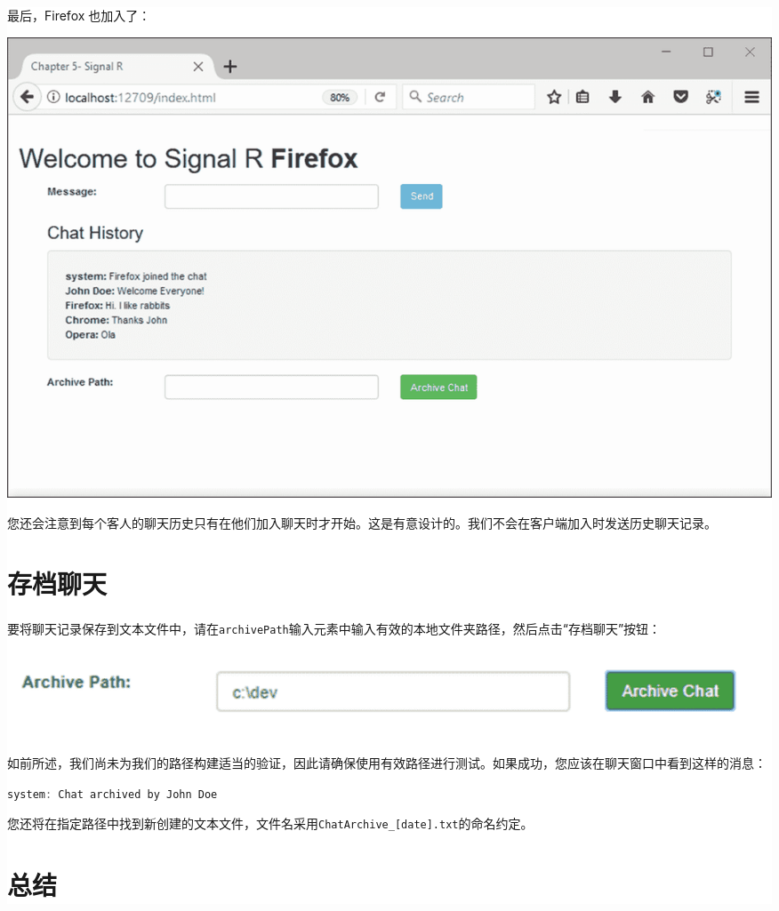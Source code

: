 最后，Firefox 也加入了：

![](img/e09e7e15-e27f-4078-a751-a895b7e3b77b.png)

您还会注意到每个客人的聊天历史只有在他们加入聊天时才开始。这是有意设计的。我们不会在客户端加入时发送历史聊天记录。

# 存档聊天

要将聊天记录保存到文本文件中，请在`archivePath`输入元素中输入有效的本地文件夹路径，然后点击“存档聊天”按钮：

![](img/8b97673f-55c3-4f9c-8811-6da042913545.png)

如前所述，我们尚未为我们的路径构建适当的验证，因此请确保使用有效路径进行测试。如果成功，您应该在聊天窗口中看到这样的消息：

```cs
system: Chat archived by John Doe
```

您还将在指定路径中找到新创建的文本文件，文件名采用`ChatArchive_[date].txt`的命名约定。

# 总结
